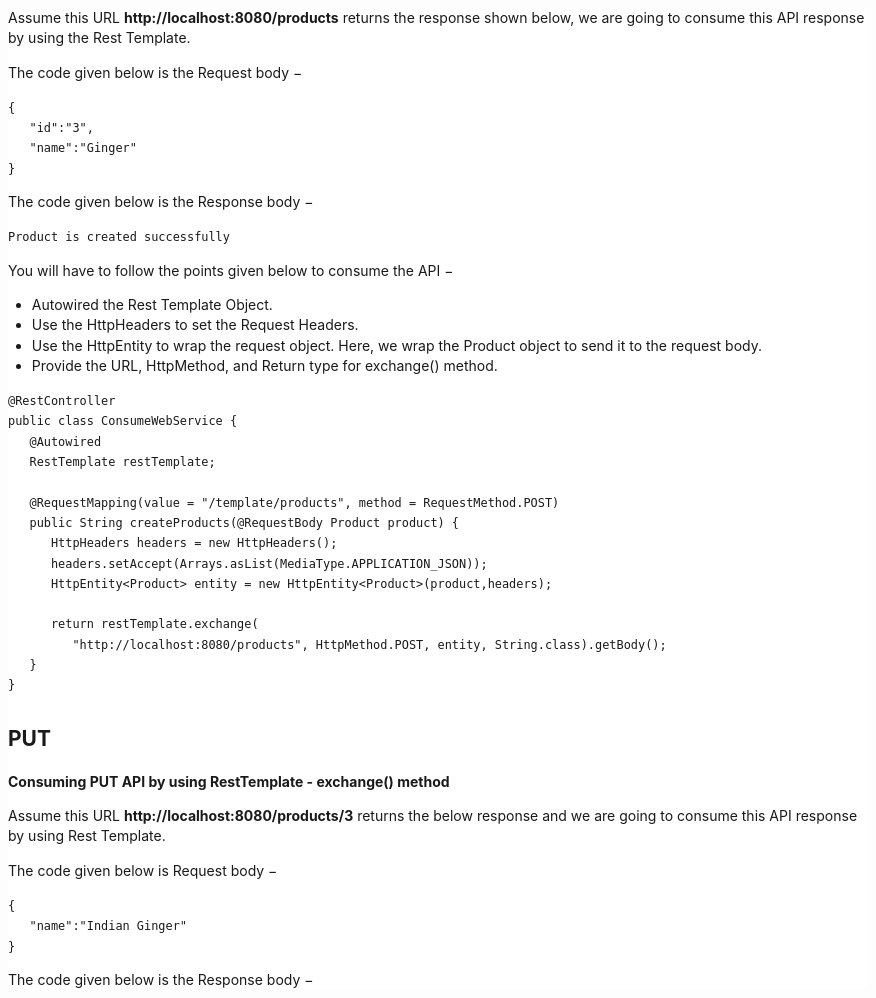 Assume this URL **http://localhost:8080/products** returns the response shown below, we are going to consume this API response by using the Rest Template.

The code given below is the Request body −

```
{
   "id":"3",
   "name":"Ginger"
}
```
The code given below is the Response body −

```
Product is created successfully
```
You will have to follow the points given below to consume the API −

   * Autowired the Rest Template Object.
   * Use the HttpHeaders to set the Request Headers.
   * Use the HttpEntity to wrap the request object. Here, we wrap the Product object to send it to the request body.
   * Provide the URL, HttpMethod, and Return type for exchange() method.

```
@RestController
public class ConsumeWebService {
   @Autowired
   RestTemplate restTemplate;

   @RequestMapping(value = "/template/products", method = RequestMethod.POST)
   public String createProducts(@RequestBody Product product) {
      HttpHeaders headers = new HttpHeaders();
      headers.setAccept(Arrays.asList(MediaType.APPLICATION_JSON));
      HttpEntity<Product> entity = new HttpEntity<Product>(product,headers);
      
      return restTemplate.exchange(
         "http://localhost:8080/products", HttpMethod.POST, entity, String.class).getBody();
   }
}
```
## PUT
**Consuming PUT API by using RestTemplate - exchange() method**

Assume this URL **http://localhost:8080/products/3** returns the below response and we are going to consume this API response by using Rest Template.

The code given below is Request body −

```
{
   "name":"Indian Ginger"
}
```
The code given below is the Response body −

